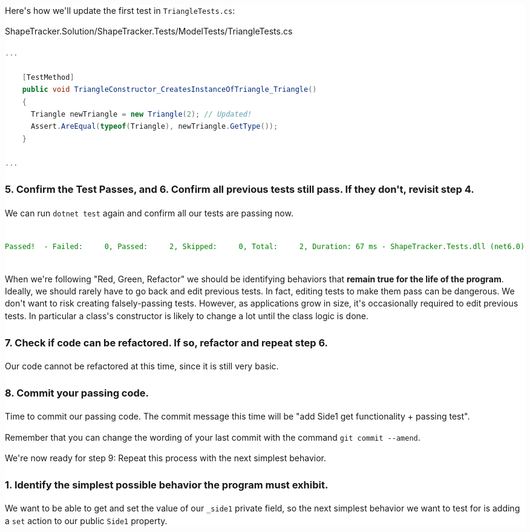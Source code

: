 Here's how we'll update the first test in `TriangleTests.cs`:

<div class="filename">ShapeTracker.Solution/ShapeTracker.Tests/ModelTests/TriangleTests.cs</div>

```csharp
...

    [TestMethod]
    public void TriangleConstructor_CreatesInstanceOfTriangle_Triangle()
    {
      Triangle newTriangle = new Triangle(2); // Updated!
      Assert.AreEqual(typeof(Triangle), newTriangle.GetType());
    }

...
```

### 5. Confirm the Test Passes, and 6. Confirm all previous tests still pass. If they don't, revisit step 4.

We can run `dotnet test` again and confirm all our tests are passing now.

<pre>
<code style="color:green">
Passed!  - Failed:     0, Passed:     2, Skipped:     0, Total:     2, Duration: 67 ms - ShapeTracker.Tests.dll (net6.0)
</code>
</pre>

When we're following "Red, Green, Refactor" we should be identifying behaviors that **remain true for the life of the program**. Ideally, we should rarely have to go back and edit previous tests. In fact, editing tests to make them pass can be dangerous. We don't want to risk creating falsely-passing tests. However, as applications grow in size, it's occasionally required to edit previous tests. In particular a class's constructor is likely to change a lot until the class logic is done. 

### 7.  Check if code can be refactored. If so, refactor and repeat step 6.

Our code cannot be refactored at this time, since it is still very basic.

### 8.  Commit your passing code.

Time to commit our passing code. The commit message this time will be "add Side1 get functionality + passing test".

Remember that you can change the wording of your last commit with the command `git commit --amend`.

We're now ready for step 9: Repeat this process with the next simplest behavior.

### 1.  Identify the simplest possible behavior the program must exhibit.

We want to be able to get and set the value of our `_side1` private field, so the next simplest behavior we want to test for is adding a `set` action to our public `Side1` property.
